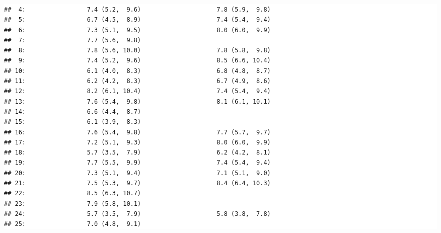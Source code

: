     ##  4:                 7.4 (5.2,  9.6)                     7.8 (5.9,  9.8)
    ##  5:                 6.7 (4.5,  8.9)                     7.4 (5.4,  9.4)
    ##  6:                 7.3 (5.1,  9.5)                     8.0 (6.0,  9.9)
    ##  7:                 7.7 (5.6,  9.8)                                    
    ##  8:                 7.8 (5.6, 10.0)                     7.8 (5.8,  9.8)
    ##  9:                 7.4 (5.2,  9.6)                     8.5 (6.6, 10.4)
    ## 10:                 6.1 (4.0,  8.3)                     6.8 (4.8,  8.7)
    ## 11:                 6.2 (4.2,  8.3)                     6.7 (4.9,  8.6)
    ## 12:                 8.2 (6.1, 10.4)                     7.4 (5.4,  9.4)
    ## 13:                 7.6 (5.4,  9.8)                     8.1 (6.1, 10.1)
    ## 14:                 6.6 (4.4,  8.7)                                    
    ## 15:                 6.1 (3.9,  8.3)                                    
    ## 16:                 7.6 (5.4,  9.8)                     7.7 (5.7,  9.7)
    ## 17:                 7.2 (5.1,  9.3)                     8.0 (6.0,  9.9)
    ## 18:                 5.7 (3.5,  7.9)                     6.2 (4.2,  8.1)
    ## 19:                 7.7 (5.5,  9.9)                     7.4 (5.4,  9.4)
    ## 20:                 7.3 (5.1,  9.4)                     7.1 (5.1,  9.0)
    ## 21:                 7.5 (5.3,  9.7)                     8.4 (6.4, 10.3)
    ## 22:                 8.5 (6.3, 10.7)                                    
    ## 23:                 7.9 (5.8, 10.1)                                    
    ## 24:                 5.7 (3.5,  7.9)                     5.8 (3.8,  7.8)
    ## 25:                 7.0 (4.8,  9.1)                                    